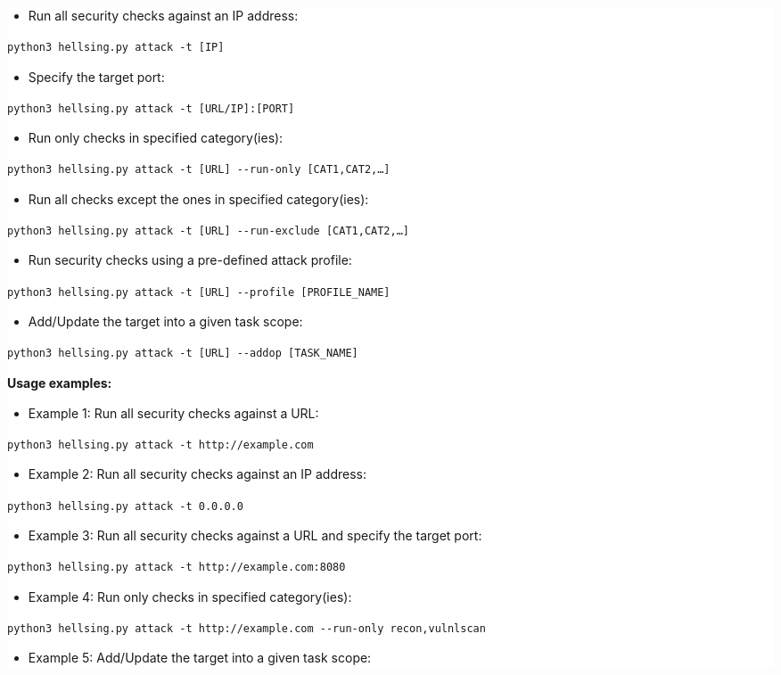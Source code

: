 -   Run all security checks against an IP address:

``` console
python3 hellsing.py attack -t [IP]
```

-   Specify the target port:

``` console
python3 hellsing.py attack -t [URL/IP]:[PORT]
```

-   Run only checks in specified category(ies):

``` console
python3 hellsing.py attack -t [URL] --run-only [CAT1,CAT2,…]
```

-   Run all checks except the ones in specified category(ies):

``` console
python3 hellsing.py attack -t [URL] --run-exclude [CAT1,CAT2,…]
```

-   Run security checks using a pre-defined attack profile:

``` console
python3 hellsing.py attack -t [URL] --profile [PROFILE_NAME]
```

-   Add/Update the target into a given task scope:

``` console
python3 hellsing.py attack -t [URL] --addop [TASK_NAME]
```

**Usage examples:**

-   Example 1: Run all security checks against a URL:

``` console
python3 hellsing.py attack -t http://example.com
```

-   Example 2: Run all security checks against an IP address:

``` console
python3 hellsing.py attack -t 0.0.0.0
```

-   Example 3: Run all security checks against a URL and specify the
    target port:

``` console
python3 hellsing.py attack -t http://example.com:8080
```

-   Example 4: Run only checks in specified category(ies):

``` console
python3 hellsing.py attack -t http://example.com --run-only recon,vulnlscan
```

-   Example 5: Add/Update the target into a given task scope:
